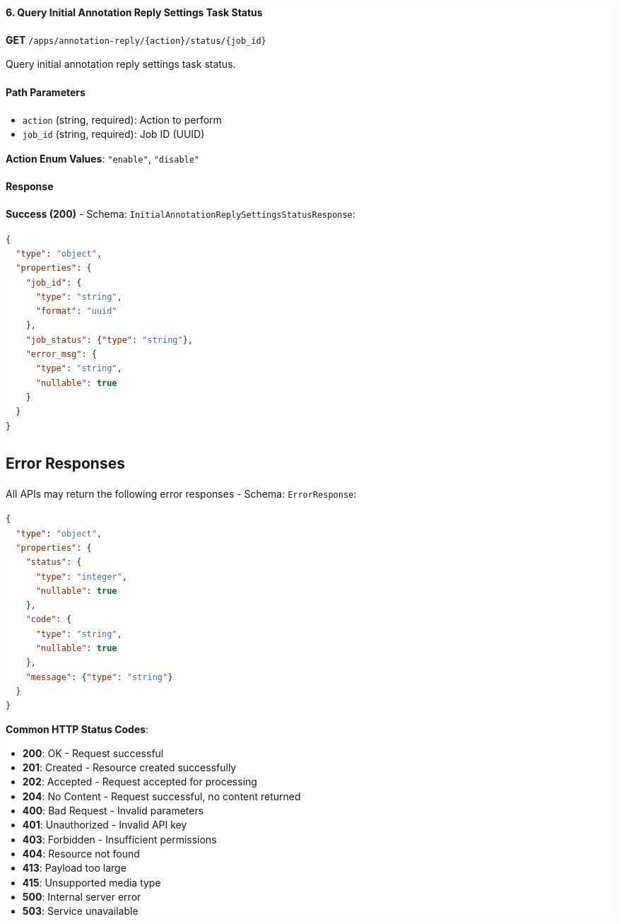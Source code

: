 #### 6. Query Initial Annotation Reply Settings Task Status

**GET** `/apps/annotation-reply/{action}/status/{job_id}`

Query initial annotation reply settings task status.

#### Path Parameters
- `action` (string, required): Action to perform
- `job_id` (string, required): Job ID (UUID)

**Action Enum Values**: `"enable"`, `"disable"`

#### Response

**Success (200)** - Schema: `InitialAnnotationReplySettingsStatusResponse`:
```json
{
  "type": "object",
  "properties": {
    "job_id": {
      "type": "string",
      "format": "uuid"
    },
    "job_status": {"type": "string"},
    "error_msg": {
      "type": "string",
      "nullable": true
    }
  }
}
```

## Error Responses

All APIs may return the following error responses - Schema: `ErrorResponse`:

```json
{
  "type": "object",
  "properties": {
    "status": {
      "type": "integer",
      "nullable": true
    },
    "code": {
      "type": "string",
      "nullable": true
    },
    "message": {"type": "string"}
  }
}
```

**Common HTTP Status Codes**:
- **200**: OK - Request successful
- **201**: Created - Resource created successfully
- **202**: Accepted - Request accepted for processing
- **204**: No Content - Request successful, no content returned
- **400**: Bad Request - Invalid parameters
- **401**: Unauthorized - Invalid API key
- **403**: Forbidden - Insufficient permissions
- **404**: Resource not found
- **413**: Payload too large
- **415**: Unsupported media type
- **500**: Internal server error
- **503**: Service unavailable
